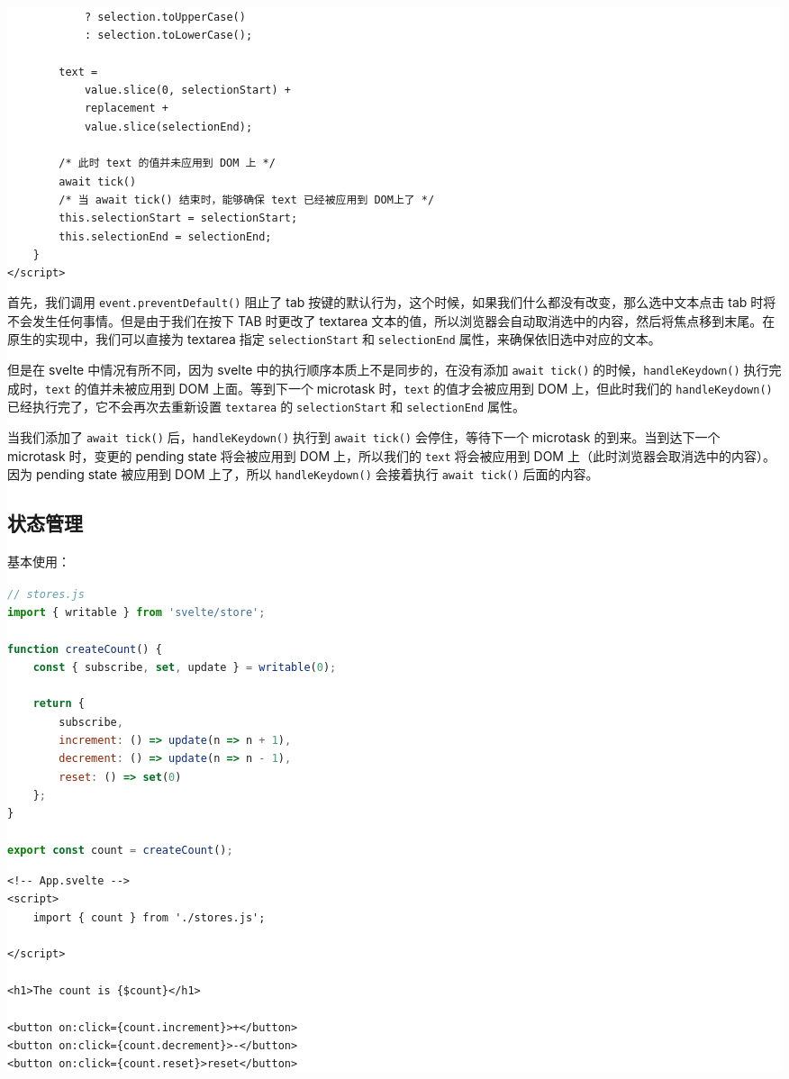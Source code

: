 ```svelte
            ? selection.toUpperCase()
            : selection.toLowerCase();

        text =
            value.slice(0, selectionStart) +
            replacement +
            value.slice(selectionEnd);

        /* 此时 text 的值并未应用到 DOM 上 */
        await tick()
        /* 当 await tick() 结束时，能够确保 text 已经被应用到 DOM上了 */
        this.selectionStart = selectionStart;
        this.selectionEnd = selectionEnd;
    }
</script>
```

首先，我们调用 `event.preventDefault()` 阻止了 tab 按键的默认行为，这个时候，如果我们什么都没有改变，那么选中文本点击 tab 时将不会发生任何事情。但是由于我们在按下 TAB 时更改了 textarea 文本的值，所以浏览器会自动取消选中的内容，然后将焦点移到末尾。在原生的实现中，我们可以直接为 textarea 指定 `selectionStart` 和 `selectionEnd` 属性，来确保依旧选中对应的文本。

但是在 svelte 中情况有所不同，因为 svelte 中的执行顺序本质上不是同步的，在没有添加 `await tick()` 的时候，`handleKeydown()` 执行完成时，`text` 的值并未被应用到 DOM 上面。等到下一个 microtask 时，`text` 的值才会被应用到 DOM 上，但此时我们的 `handleKeydown()` 已经执行完了，它不会再次去重新设置 `textarea` 的 `selectionStart` 和 `selectionEnd` 属性。

当我们添加了 `await tick()` 后，`handleKeydown()` 执行到 `await tick()` 会停住，等待下一个 microtask 的到来。当到达下一个 microtask 时，变更的 pending state 将会被应用到 DOM 上，所以我们的 `text` 将会被应用到 DOM 上（此时浏览器会取消选中的内容）。因为 pending state 被应用到 DOM 上了，所以 `handleKeydown()` 会接着执行 `await tick()` 后面的内容。

## 状态管理

基本使用：

```js
// stores.js
import { writable } from 'svelte/store';

function createCount() {
    const { subscribe, set, update } = writable(0);

    return {
        subscribe,
        increment: () => update(n => n + 1),
        decrement: () => update(n => n - 1),
        reset: () => set(0)
    };
}

export const count = createCount();
```

```svelte
<!-- App.svelte -->
<script>
    import { count } from './stores.js';

</script>

<h1>The count is {$count}</h1>

<button on:click={count.increment}>+</button>
<button on:click={count.decrement}>-</button>
<button on:click={count.reset}>reset</button>

```
